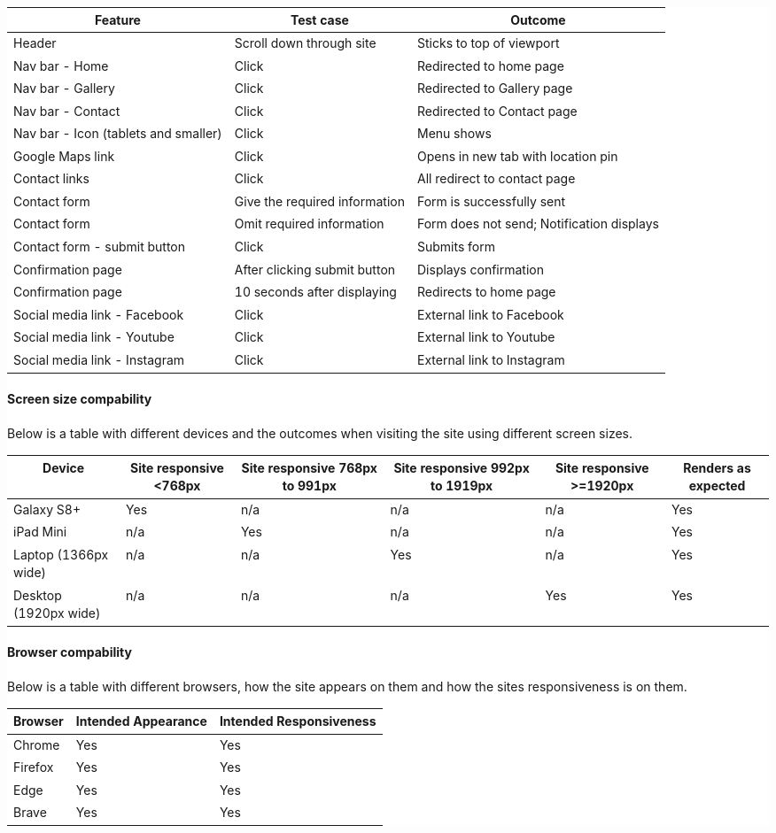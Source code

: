|Feature|Test case|Outcome|
|---|---|---|
|Header |Scroll down through site |Sticks to top of viewport |
|Nav bar - Home |Click |Redirected to home page |
|Nav bar - Gallery |Click |Redirected to Gallery page |
|Nav bar - Contact |Click |Redirected to Contact page |
|Nav bar - Icon (tablets and smaller) |Click |Menu shows |
|Google Maps link |Click |Opens in new tab with location pin |
|Contact links |Click |All redirect to contact page |
|Contact form |Give the required information |Form is successfully sent |
|Contact form |Omit required information |Form does not send; Notification displays |
|Contact form - submit button |Click |Submits form |
|Confirmation page |After clicking submit button |Displays confirmation |
|Confirmation page |10 seconds after displaying |Redirects to home page | 
|Social media link - Facebook |Click |External link to Facebook |
|Social media link - Youtube |Click |External link to Youtube |
|Social media link - Instagram |Click |External link to Instagram |

#### Screen size compability
Below is a table with different devices and the outcomes when visiting the site using different screen sizes.

|Device|Site responsive <768px|Site responsive 768px to 991px|Site responsive 992px to 1919px| Site responsive >=1920px| Renders as expected |
|---|---|---|---|---|---| 
|Galaxy S8+ |Yes |n/a |n/a |n/a |Yes |
|iPad Mini |n/a|Yes |n/a |n/a |Yes |
|Laptop (1366px wide) |n/a |n/a |Yes |n/a |Yes |
|Desktop (1920px wide) |n/a |n/a |n/a |Yes |Yes |

#### Browser compability
Below is a table with different browsers, how the site appears on them and how the sites responsiveness is on them.

|Browser|Intended Appearance|Intended Responsiveness|
|---|---|---|
|Chrome |Yes |Yes |
|Firefox |Yes |Yes |
|Edge |Yes |Yes |
|Brave |Yes |Yes |
